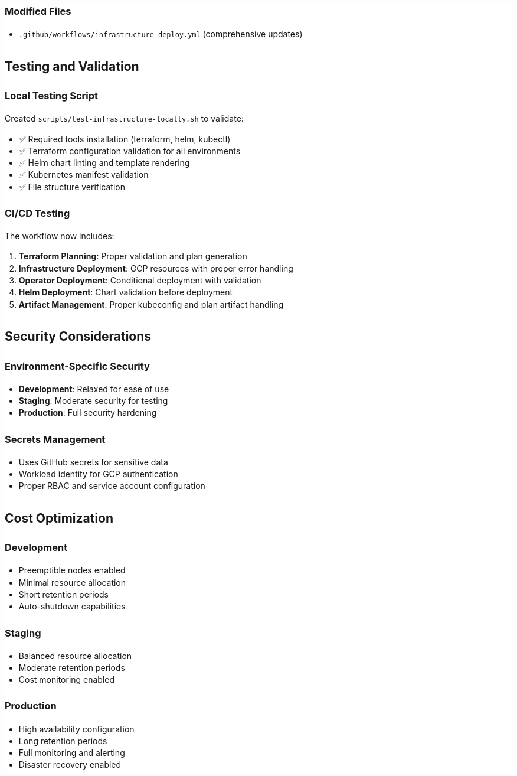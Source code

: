 ### Modified Files
- `.github/workflows/infrastructure-deploy.yml` (comprehensive updates)

## Testing and Validation

### Local Testing Script
Created `scripts/test-infrastructure-locally.sh` to validate:
- ✅ Required tools installation (terraform, helm, kubectl)
- ✅ Terraform configuration validation for all environments
- ✅ Helm chart linting and template rendering
- ✅ Kubernetes manifest validation
- ✅ File structure verification

### CI/CD Testing
The workflow now includes:
1. **Terraform Planning**: Proper validation and plan generation
2. **Infrastructure Deployment**: GCP resources with proper error handling
3. **Operator Deployment**: Conditional deployment with validation
4. **Helm Deployment**: Chart validation before deployment
5. **Artifact Management**: Proper kubeconfig and plan artifact handling

## Security Considerations

### Environment-Specific Security
- **Development**: Relaxed for ease of use
- **Staging**: Moderate security for testing
- **Production**: Full security hardening

### Secrets Management
- Uses GitHub secrets for sensitive data
- Workload identity for GCP authentication
- Proper RBAC and service account configuration

## Cost Optimization

### Development
- Preemptible nodes enabled
- Minimal resource allocation
- Short retention periods
- Auto-shutdown capabilities

### Staging
- Balanced resource allocation
- Moderate retention periods
- Cost monitoring enabled

### Production
- High availability configuration
- Long retention periods
- Full monitoring and alerting
- Disaster recovery enabled
